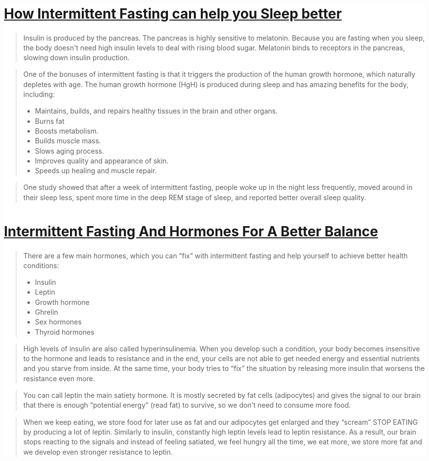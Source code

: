 
# [How Intermittent Fasting can help you Sleep better]

> Insulin is produced by the pancreas. The pancreas is highly sensitive to melatonin. Because you are fasting when you sleep, the body doesn't need high insulin levels to deal with rising blood sugar. Melatonin binds to receptors in the pancreas, slowing down insulin production.

>
> One of the bonuses of intermittent fasting is that it triggers the production of the human growth hormone, which naturally depletes with age. The human growth hormone (HgH) is produced during sleep and has amazing benefits for the body, including:
>
>  - Maintains, builds, and repairs healthy tissues in the brain and other organs.
>  - Burns fat
>  - Boosts metabolism.
>  - Builds muscle mass.
>  - Slows aging process.
>  - Improves quality and appearance of skin.
>  - Speeds up healing and muscle repair.
>

> One study showed that after a week of intermittent fasting, people woke up in the night less frequently, moved around in their sleep less, spent more time in the deep REM stage of sleep, and reported better overall sleep quality.


# [Intermittent Fasting And Hormones For A Better Balance]

>
> There are a few main hormones, which you can “fix” with intermittent fasting and help yourself to achieve better health conditions:
>
>  - Insulin
>  - Leptin
>  - Growth hormone
>  - Ghrelin
>  - Sex hormones
>  - Thyroid hormones
>

> High levels of insulin are also called hyperinsulinemia. When you develop such a condition, your body becomes insensitive to the hormone and leads to resistance and in the end, your cells are not able to get needed energy and essential nutrients and you starve from inside. At the same time, your body tries to “fix” the situation by releasing more insulin that worsens the resistance even more.

> You can call leptin the main satiety hormone. It is mostly secreted by fat cells (adipocytes) and gives the signal to our brain that there is enough “potential energy” (read fat) to survive, so we don’t need to consume more food.

> When we keep eating, we store food for later use as fat and our adipocytes get enlarged and they “scream” STOP EATING by producing a lot of leptin. Similarly to insulin, constantly high leptin levels lead to leptin resistance. As a result, our brain stops reacting to the signals and instead of feeling satiated, we feel hungry all the time, we eat more, we store more fat and we develop even stronger resistance to leptin.


[Say Goodbye To Sugar Cravings With Intermittent Fasting]: https://www.wefast.care/articles/intermittent-fasting-sugar-cravings
[How Intermittent Fasting can help you Sleep better]: https://www.wefast.care/articles/fasting-and-sleep
[Intermittent Fasting And Hormones For A Better Balance]: https://www.wefast.care/articles/intermittent-fasting-and-hormones
[How does intermittent fasting help with insulin resistance]: https://www.wefast.care/articles/intermittent-fasting-insulin-resistance